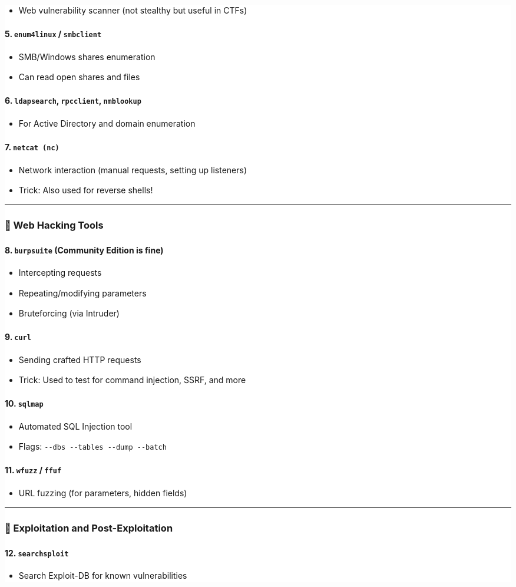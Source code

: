 - Web vulnerability scanner (not stealthy but useful in CTFs)
    

#### 5. `enum4linux` / `smbclient`

- SMB/Windows shares enumeration
    
- Can read open shares and files
    

#### 6. `ldapsearch`, `rpcclient`, `nmblookup`

- For Active Directory and domain enumeration
    

#### 7. `netcat (nc)`

- Network interaction (manual requests, setting up listeners)
    
- Trick: Also used for reverse shells!
    

---

### 🧰 Web Hacking Tools

#### 8. `burpsuite` (Community Edition is fine)

- Intercepting requests
    
- Repeating/modifying parameters
    
- Bruteforcing (via Intruder)
    

#### 9. `curl`

- Sending crafted HTTP requests
    
- Trick: Used to test for command injection, SSRF, and more
    

#### 10. `sqlmap`

- Automated SQL Injection tool
    
- Flags: `--dbs --tables --dump --batch`
    

#### 11. `wfuzz` / `ffuf`

- URL fuzzing (for parameters, hidden fields)
    

---

### 🚀 Exploitation and Post-Exploitation

#### 12. `searchsploit`

- Search Exploit-DB for known vulnerabilities
    